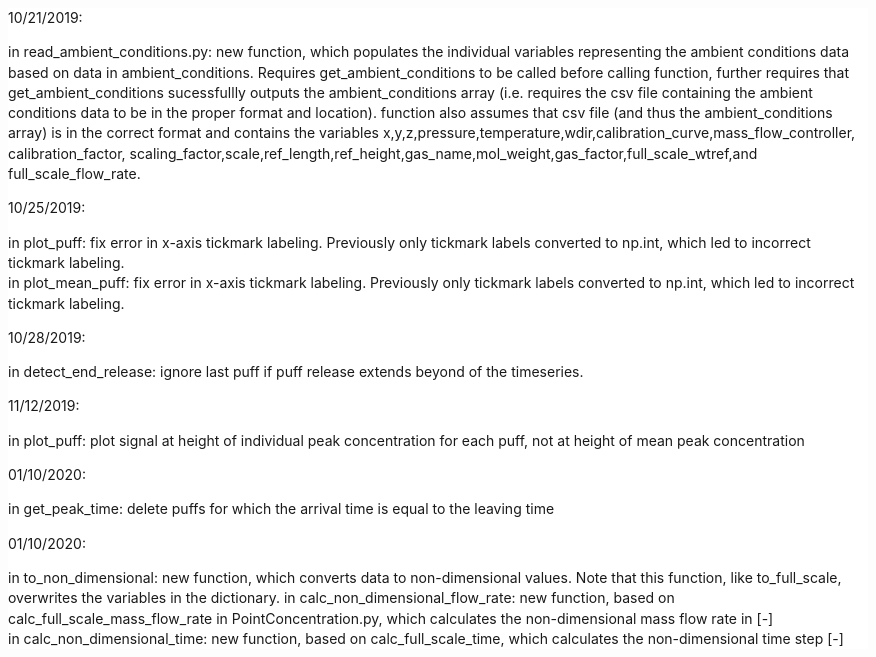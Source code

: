 10/21/2019:

in read_ambient_conditions.py:
        new function, which populates the individual variables representing the ambient conditions data based on
		data in ambient_conditions. Requires get_ambient_conditions to be called before calling function, further
		requires that get_ambient_conditions sucessfullly outputs the ambient_conditions array (i.e. requires the
		csv file containing the ambient conditions data to be in the proper format and location). function also
		assumes that csv file (and thus the ambient_conditions array) is in the correct format and contains the
		variables x,y,z,pressure,temperature,wdir,calibration_curve,mass_flow_controller, calibration_factor,
        scaling_factor,scale,ref_length,ref_height,gas_name,mol_weight,gas_factor,full_scale_wtref,and 
		full_scale_flow_rate.	 

10/25/2019:

in plot_puff:
        fix error in x-axis tickmark labeling. Previously only tickmark labels converted to np.int, which led to
        incorrect tickmark labeling.	
in plot_mean_puff:
        fix error in x-axis tickmark labeling. Previously only tickmark labels converted to np.int, which led to
        incorrect tickmark labeling.			   		

10/28/2019: 

in detect_end_release:
        ignore last puff if puff release extends beyond of the timeseries.	

11/12/2019:

in plot_puff:
        plot signal at height of individual peak concentration for each puff,
        not at height of mean peak concentration	
		 
01/10/2020:

in get_peak_time:
        delete puffs for which the arrival time is equal to the leaving time 

01/10/2020: 

in to_non_dimensional:
	new function, which converts data to non-dimensional values. Note that this function, like
	to_full_scale, overwrites the variables in the dictionary.
in calc_non_dimensional_flow_rate:
        new function, based on calc_full_scale_mass_flow_rate in PointConcentration.py,
        which calculates the non-dimensional mass flow rate in [-]	 
in calc_non_dimensional_time:
        new function, based on calc_full_scale_time, which
        calculates the non-dimensional time step [-]	 
